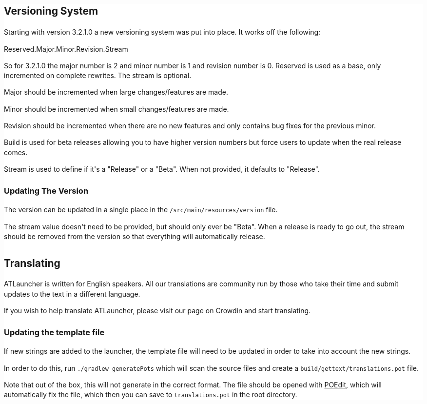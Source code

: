 ## Versioning System

Starting with version 3.2.1.0 a new versioning system was put into place. It works off the following:

Reserved.Major.Minor.Revision.Stream

So for 3.2.1.0 the major number is 2 and minor number is 1 and revision number is 0. Reserved is used as a base, only
incremented on complete rewrites. The stream is optional.

Major should be incremented when large changes/features are made.

Minor should be incremented when small changes/features are made.

Revision should be incremented when there are no new features and only contains bug fixes for the previous minor.

Build is used for beta releases allowing you to have higher version numbers but force users to update when the real
release comes.

Stream is used to define if it's a "Release" or a "Beta". When not provided, it defaults to "Release".

### Updating The Version

The version can be updated in a single place in the `/src/main/resources/version` file.

The stream value doesn't need to be provided, but should only ever be "Beta". When a release is ready to go out, the
stream should be removed from the version so that everything will automatically release.

## Translating

ATLauncher is written for English speakers. All our translations are community run by those who take their time and
submit updates to the text in a different language.

If you wish to help translate ATLauncher, please visit our page on [Crowdin](https://crowdin.com/project/atlauncher) and
start translating.

### Updating the template file

If new strings are added to the launcher, the template file will need to be updated in order to take into account the
new strings.

In order to do this, run `./gradlew generatePots` which will scan the source files and create a
`build/gettext/translations.pot` file.

Note that out of the box, this will not generate in the correct format. The file should be opened with
[POEdit](https://poedit.net/), which will automatically fix the file, which then you can save to `translations.pot` in
the root directory.
